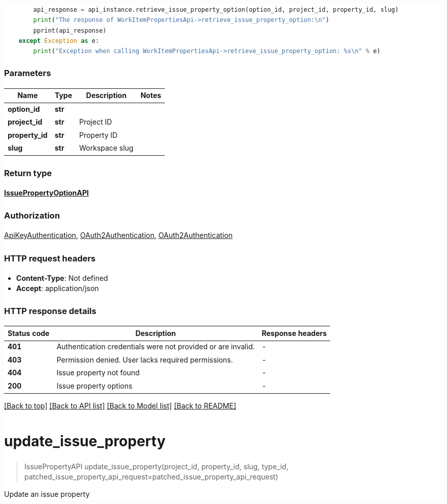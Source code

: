 ```python
        api_response = api_instance.retrieve_issue_property_option(option_id, project_id, property_id, slug)
        print("The response of WorkItemPropertiesApi->retrieve_issue_property_option:\n")
        pprint(api_response)
    except Exception as e:
        print("Exception when calling WorkItemPropertiesApi->retrieve_issue_property_option: %s\n" % e)
```



### Parameters


Name | Type | Description  | Notes
------------- | ------------- | ------------- | -------------
 **option_id** | **str**|  | 
 **project_id** | **str**| Project ID | 
 **property_id** | **str**| Property ID | 
 **slug** | **str**| Workspace slug | 

### Return type

[**IssuePropertyOptionAPI**](IssuePropertyOptionAPI.md)

### Authorization

[ApiKeyAuthentication](../README.md#ApiKeyAuthentication), [OAuth2Authentication](../README.md#OAuth2Authentication), [OAuth2Authentication](../README.md#OAuth2Authentication)

### HTTP request headers

 - **Content-Type**: Not defined
 - **Accept**: application/json

### HTTP response details

| Status code | Description | Response headers |
|-------------|-------------|------------------|
**401** | Authentication credentials were not provided or are invalid. |  -  |
**403** | Permission denied. User lacks required permissions. |  -  |
**404** | Issue property not found |  -  |
**200** | Issue property options |  -  |

[[Back to top]](#) [[Back to API list]](../README.md#documentation-for-api-endpoints) [[Back to Model list]](../README.md#documentation-for-models) [[Back to README]](../README.md)

# **update_issue_property**
> IssuePropertyAPI update_issue_property(project_id, property_id, slug, type_id, patched_issue_property_api_request=patched_issue_property_api_request)

Update an issue property
